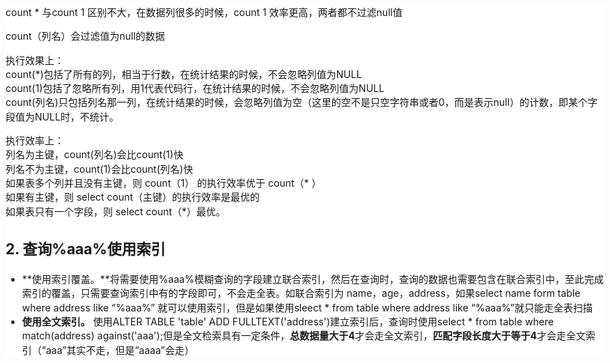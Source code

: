 count * 与count 1 区别不大，在数据列很多的时候，count 1 效率更高，两者都不过滤null值

count（列名）会过滤值为null的数据

执行效果上：  
count(*)包括了所有的列，相当于行数，在统计结果的时候，不会忽略列值为NULL  
count(1)包括了忽略所有列，用1代表代码行，在统计结果的时候，不会忽略列值为NULL  
count(列名)只包括列名那一列，在统计结果的时候，会忽略列值为空（这里的空不是只空字符串或者0，而是表示null）的计数，即某个字段值为NULL时，不统计。

执行效率上：  
列名为主键，count(列名)会比count(1)快  
列名不为主键，count(1)会比count(列名)快  
如果表多个列并且没有主键，则 count（1） 的执行效率优于 count（* ）  
如果有主键，则 select count（主键）的执行效率是最优的  
如果表只有一个字段，则 select count（*）最优。

## 2. 查询%aaa%使用索引

* **使用索引覆盖。**将需要使用%aaa%模糊查询的字段建立联合索引，然后在查询时，查询的数据也需要包含在联合索引中，至此完成索引的覆盖，只需要查询索引中有的字段即可，不会走全表。如联合索引为 name，age，address，如果select name form table where address like “%aaa%” 就可以使用索引，但是如果使用sleect * from table where address like “%aaa%”就只能走全表扫描
* **使用全文索引。** 使用ALTER TABLE 'table' ADD FULLTEXT('address')建立索引后，查询时使用select * from table where  match(address) against('aaa');但是全文检索具有一定条件，**总数据量大于4**才会走全文索引，**匹配字段长度大于等于4**才会走全文索引（“aaa”其实不走，但是“aaaa”会走）



